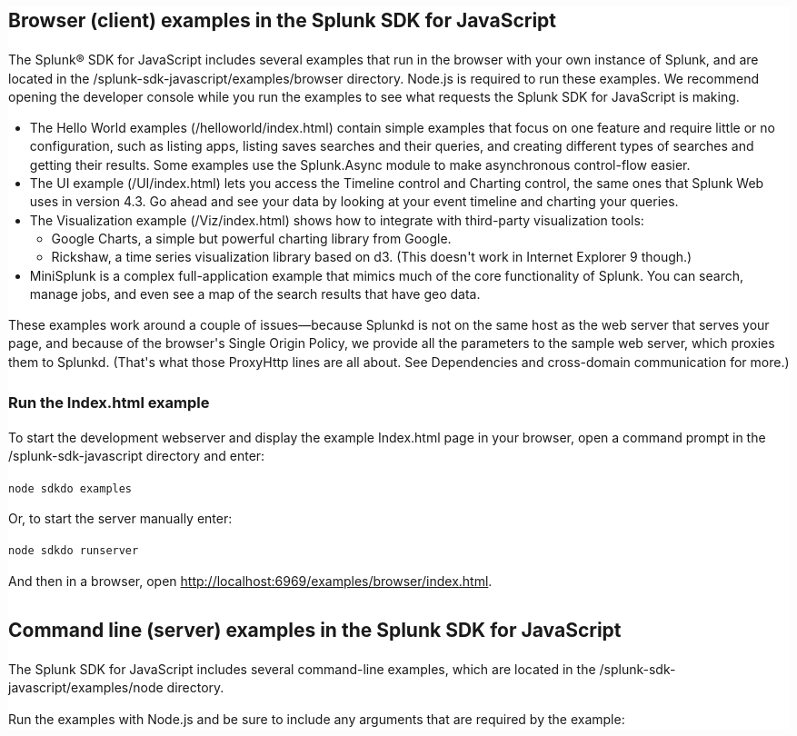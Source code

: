 
## Browser (client) examples in the Splunk SDK for JavaScript

The Splunk® SDK for JavaScript includes several examples that run in the browser with your own instance of Splunk, and are located in the /splunk-sdk-javascript/examples/browser directory. Node.js is required to run these examples. We recommend opening the developer console while you run the examples to see what requests the Splunk SDK for JavaScript is making.

- The Hello World examples (/helloworld/index.html) contain simple examples that focus on one feature and require little or no configuration, such as listing apps, listing saves searches and their queries, and creating different types of searches and getting their results. Some examples use the Splunk.Async module to make asynchronous control-flow easier.
- The UI example (/UI/index.html) lets you access the Timeline control and Charting control, the same ones that Splunk Web uses in version 4.3. Go ahead and see your data by looking at your event timeline and charting your queries.
- The Visualization example (/Viz/index.html) shows how to integrate with third-party visualization tools:
  - Google Charts, a simple but powerful charting library from Google.
  - Rickshaw, a time series visualization library based on d3. (This doesn't work in Internet Explorer 9 though.)
- MiniSplunk is a complex full-application example that mimics much of the core functionality of Splunk. You can search, manage jobs, and even see a map of the search results that have geo data.

These examples work around a couple of issues—because Splunkd is not on the same host as the web server that serves your page, and because of the browser's Single Origin Policy, we provide all the parameters to the sample web server, which proxies them to Splunkd. (That's what those ProxyHttp lines are all about. See Dependencies and cross-domain communication for more.)

### Run the Index.html example

To start the development webserver and display the example Index.html page in your browser, open a command prompt in the /splunk-sdk-javascript directory and enter:

```bash
node sdkdo examples
```

Or, to start the server manually enter:

```bash
node sdkdo runserver
```

And then in a browser, open <http://localhost:6969/examples/browser/index.html>.

## Command line (server) examples in the Splunk SDK for JavaScript

The Splunk SDK for JavaScript includes several command-line examples, which are located in the /splunk-sdk-javascript/examples/node directory.

Run the examples with Node.js and be sure to include any arguments that are required by the example:
